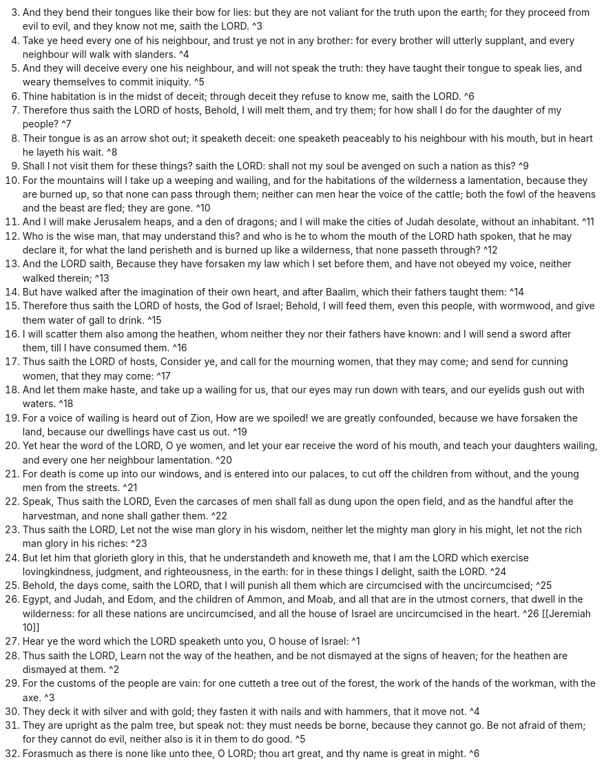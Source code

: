  3. And they bend their tongues like their bow for lies: but they are not valiant for the truth upon the earth; for they proceed from evil to evil, and they know not me, saith the LORD. ^3
 4. Take ye heed every one of his neighbour, and trust ye not in any brother: for every brother will utterly supplant, and every neighbour will walk with slanders. ^4
 5. And they will deceive every one his neighbour, and will not speak the truth: they have taught their tongue to speak lies, and weary themselves to commit iniquity. ^5
 6. Thine habitation is in the midst of deceit; through deceit they refuse to know me, saith the LORD. ^6
 7. Therefore thus saith the LORD of hosts, Behold, I will melt them, and try them; for how shall I do for the daughter of my people? ^7
 8. Their tongue is as an arrow shot out; it speaketh deceit: one speaketh peaceably to his neighbour with his mouth, but in heart he layeth his wait. ^8
 9. Shall I not visit them for these things? saith the LORD: shall not my soul be avenged on such a nation as this? ^9
 10. For the mountains will I take up a weeping and wailing, and for the habitations of the wilderness a lamentation, because they are burned up, so that none can pass through them; neither can men hear the voice of the cattle; both the fowl of the heavens and the beast are fled; they are gone. ^10
 11. And I will make Jerusalem heaps, and a den of dragons; and I will make the cities of Judah desolate, without an inhabitant. ^11
 12. Who is the wise man, that may understand this? and who is he to whom the mouth of the LORD hath spoken, that he may declare it, for what the land perisheth and is burned up like a wilderness, that none passeth through? ^12
 13. And the LORD saith, Because they have forsaken my law which I set before them, and have not obeyed my voice, neither walked therein; ^13
 14. But have walked after the imagination of their own heart, and after Baalim, which their fathers taught them: ^14
 15. Therefore thus saith the LORD of hosts, the God of Israel; Behold, I will feed them, even this people, with wormwood, and give them water of gall to drink. ^15
 16. I will scatter them also among the heathen, whom neither they nor their fathers have known: and I will send a sword after them, till I have consumed them. ^16
 17. Thus saith the LORD of hosts, Consider ye, and call for the mourning women, that they may come; and send for cunning women, that they may come: ^17
 18. And let them make haste, and take up a wailing for us, that our eyes may run down with tears, and our eyelids gush out with waters. ^18
 19. For a voice of wailing is heard out of Zion, How are we spoiled! we are greatly confounded, because we have forsaken the land, because our dwellings have cast us out. ^19
 20. Yet hear the word of the LORD, O ye women, and let your ear receive the word of his mouth, and teach your daughters wailing, and every one her neighbour lamentation. ^20
 21. For death is come up into our windows, and is entered into our palaces, to cut off the children from without, and the young men from the streets. ^21
 22. Speak, Thus saith the LORD, Even the carcases of men shall fall as dung upon the open field, and as the handful after the harvestman, and none shall gather them. ^22
 23. Thus saith the LORD, Let not the wise man glory in his wisdom, neither let the mighty man glory in his might, let not the rich man glory in his riches: ^23
 24. But let him that glorieth glory in this, that he understandeth and knoweth me, that I am the LORD which exercise lovingkindness, judgment, and righteousness, in the earth: for in these things I delight, saith the LORD. ^24
 25. Behold, the days come, saith the LORD, that I will punish all them which are circumcised with the uncircumcised; ^25
 26. Egypt, and Judah, and Edom, and the children of Ammon, and Moab, and all that are in the utmost corners, that dwell in the wilderness: for all these nations are uncircumcised, and all the house of Israel are uncircumcised in the heart. ^26
 [[Jeremiah 10]]
 1. Hear ye the word which the LORD speaketh unto you, O house of Israel: ^1
 2. Thus saith the LORD, Learn not the way of the heathen, and be not dismayed at the signs of heaven; for the heathen are dismayed at them. ^2
 3. For the customs of the people are vain: for one cutteth a tree out of the forest, the work of the hands of the workman, with the axe. ^3
 4. They deck it with silver and with gold; they fasten it with nails and with hammers, that it move not. ^4
 5. They are upright as the palm tree, but speak not: they must needs be borne, because they cannot go. Be not afraid of them; for they cannot do evil, neither also is it in them to do good. ^5
 6. Forasmuch as there is none like unto thee, O LORD; thou art great, and thy name is great in might. ^6